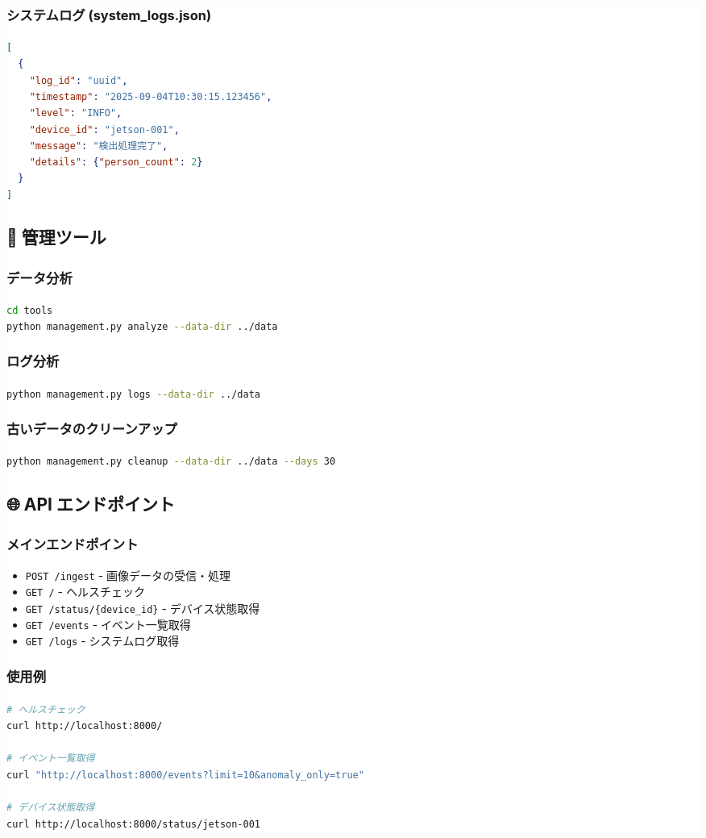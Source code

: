 ### システムログ (system_logs.json)
```json
[
  {
    "log_id": "uuid",
    "timestamp": "2025-09-04T10:30:15.123456",
    "level": "INFO",
    "device_id": "jetson-001",
    "message": "検出処理完了",
    "details": {"person_count": 2}
  }
]
```

## 🔧 管理ツール

### データ分析
```bash
cd tools
python management.py analyze --data-dir ../data
```

### ログ分析
```bash
python management.py logs --data-dir ../data
```

### 古いデータのクリーンアップ
```bash
python management.py cleanup --data-dir ../data --days 30
```

## 🌐 API エンドポイント

### メインエンドポイント

- `POST /ingest` - 画像データの受信・処理
- `GET /` - ヘルスチェック
- `GET /status/{device_id}` - デバイス状態取得
- `GET /events` - イベント一覧取得
- `GET /logs` - システムログ取得

### 使用例

```bash
# ヘルスチェック
curl http://localhost:8000/

# イベント一覧取得
curl "http://localhost:8000/events?limit=10&anomaly_only=true"

# デバイス状態取得
curl http://localhost:8000/status/jetson-001
```
